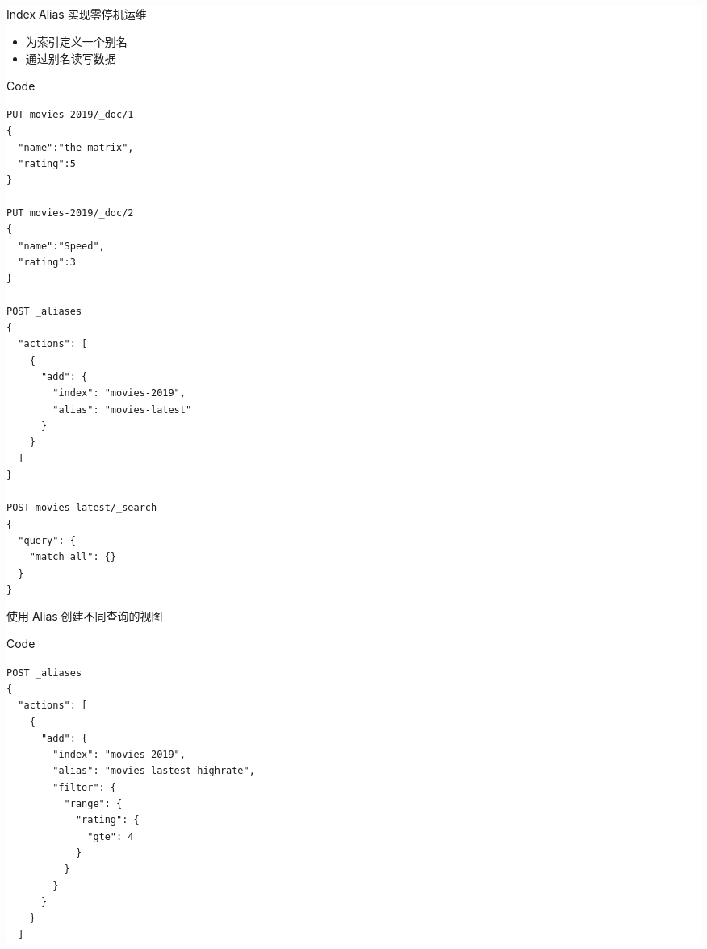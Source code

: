 Index Alias 实现零停机运维

- 为索引定义一个别名
- 通过别名读写数据



Code



```
PUT movies-2019/_doc/1
{
  "name":"the matrix",
  "rating":5
}

PUT movies-2019/_doc/2
{
  "name":"Speed",
  "rating":3
}

POST _aliases
{
  "actions": [
    {
      "add": {
        "index": "movies-2019",
        "alias": "movies-latest"
      }
    }
  ]
}

POST movies-latest/_search
{
  "query": {
    "match_all": {}
  }
}
```

使用 Alias 创建不同查询的视图



Code



```shell
POST _aliases
{
  "actions": [
    {
      "add": {
        "index": "movies-2019",
        "alias": "movies-lastest-highrate",
        "filter": {
          "range": {
            "rating": {
              "gte": 4
            }
          }
        }
      }
    }
  ]
```